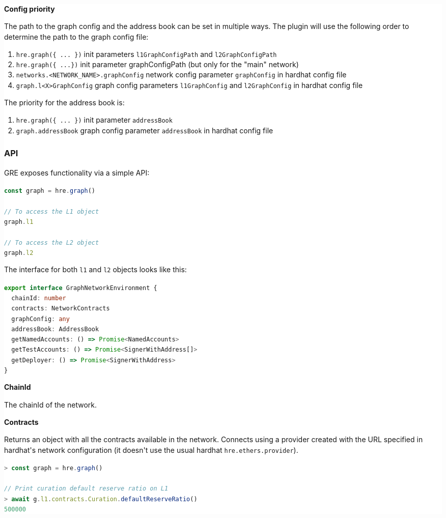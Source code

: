 **Config priority**

The path to the graph config and the address book can be set in multiple ways. The plugin will use the following order to determine the path to the graph config file:

1) `hre.graph({ ... })` init parameters `l1GraphConfigPath` and `l2GraphConfigPath`
2) `hre.graph({ ...})` init parameter graphConfigPath (but only for the "main" network)
3) `networks.<NETWORK_NAME>.graphConfig` network config parameter `graphConfig` in hardhat config file
4) `graph.l<X>GraphConfig` graph config parameters `l1GraphConfig` and `l2GraphConfig` in hardhat config file

The priority for the address book is:
1) `hre.graph({ ... })` init parameter `addressBook`
2) `graph.addressBook` graph config parameter `addressBook` in hardhat config file

### API

GRE exposes functionality via a simple API:

```js
const graph = hre.graph()

// To access the L1 object
graph.l1

// To access the L2 object
graph.l2
```

The interface for both `l1` and `l2` objects looks like this:

```ts
export interface GraphNetworkEnvironment {
  chainId: number
  contracts: NetworkContracts
  graphConfig: any
  addressBook: AddressBook
  getNamedAccounts: () => Promise<NamedAccounts>
  getTestAccounts: () => Promise<SignerWithAddress[]>
  getDeployer: () => Promise<SignerWithAddress>
}
```

**ChainId**

The chainId of the network.

**Contracts**

Returns an object with all the contracts available in the network. Connects using a provider created with the URL specified in hardhat's network configuration (it doesn't use the usual hardhat `hre.ethers.provider`).

```js
> const graph = hre.graph()

// Print curation default reserve ratio on L1
> await g.l1.contracts.Curation.defaultReserveRatio()
500000
```
